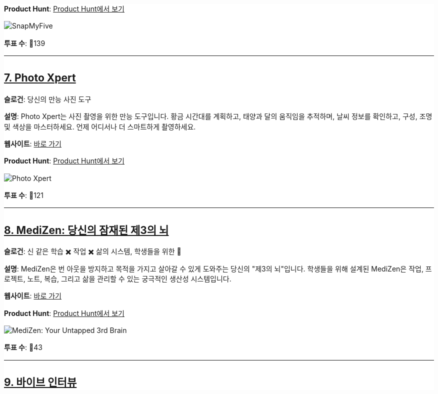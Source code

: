 **Product Hunt**: [Product Hunt에서 보기](https://www.producthunt.com/posts/snapmyfive?utm_campaign=producthunt-api&utm_medium=api-v2&utm_source=Application%3A+genexis+%28ID%3A+133272%29)

![SnapMyFive]()

**투표 수**: 🔺139

---
## [7. Photo Xpert](https://www.producthunt.com/posts/photo-xpert?utm_campaign=producthunt-api&utm_medium=api-v2&utm_source=Application%3A+genexis+%28ID%3A+133272%29)

**슬로건**: 당신의 만능 사진 도구

**설명**: Photo Xpert는 사진 촬영을 위한 만능 도구입니다. 황금 시간대를 계획하고, 태양과 달의 움직임을 추적하며, 날씨 정보를 확인하고, 구성, 조명 및 색상을 마스터하세요. 언제 어디서나 더 스마트하게 촬영하세요.

**웹사이트**: [바로 가기](https://www.producthunt.com/r/OQNINNFDF3U3IC?utm_campaign=producthunt-api&utm_medium=api-v2&utm_source=Application%3A+genexis+%28ID%3A+133272%29)

**Product Hunt**: [Product Hunt에서 보기](https://www.producthunt.com/posts/photo-xpert?utm_campaign=producthunt-api&utm_medium=api-v2&utm_source=Application%3A+genexis+%28ID%3A+133272%29)

![Photo Xpert]()

**투표 수**: 🔺121

---
## [8. MediZen: 당신의 잠재된 제3의 뇌](https://www.producthunt.com/posts/medizen-your-untapped-3rd-brain?utm_campaign=producthunt-api&utm_medium=api-v2&utm_source=Application%3A+genexis+%28ID%3A+133272%29)

**슬로건**: 신 같은 학습 ✖️ 작업 ✖️ 삶의 시스템, 학생들을 위한 🧠

**설명**: MediZen은 번 아웃을 방지하고 목적을 가지고 살아갈 수 있게 도와주는 당신의 "제3의 뇌"입니다. 학생들을 위해 설계된 MediZen은 작업, 프로젝트, 노트, 복습, 그리고 삶을 관리할 수 있는 궁극적인 생산성 시스템입니다.

**웹사이트**: [바로 가기](https://www.producthunt.com/r/HJALENYUQMWAWE?utm_campaign=producthunt-api&utm_medium=api-v2&utm_source=Application%3A+genexis+%28ID%3A+133272%29)

**Product Hunt**: [Product Hunt에서 보기](https://www.producthunt.com/posts/medizen-your-untapped-3rd-brain?utm_campaign=producthunt-api&utm_medium=api-v2&utm_source=Application%3A+genexis+%28ID%3A+133272%29)

![MediZen: Your Untapped 3rd Brain]()

**투표 수**: 🔺43

---
## [9. 바이브 인터뷰](https://www.producthunt.com/posts/vibe-interviews?utm_campaign=producthunt-api&utm_medium=api-v2&utm_source=Application%3A+genexis+%28ID%3A+133272%29)
